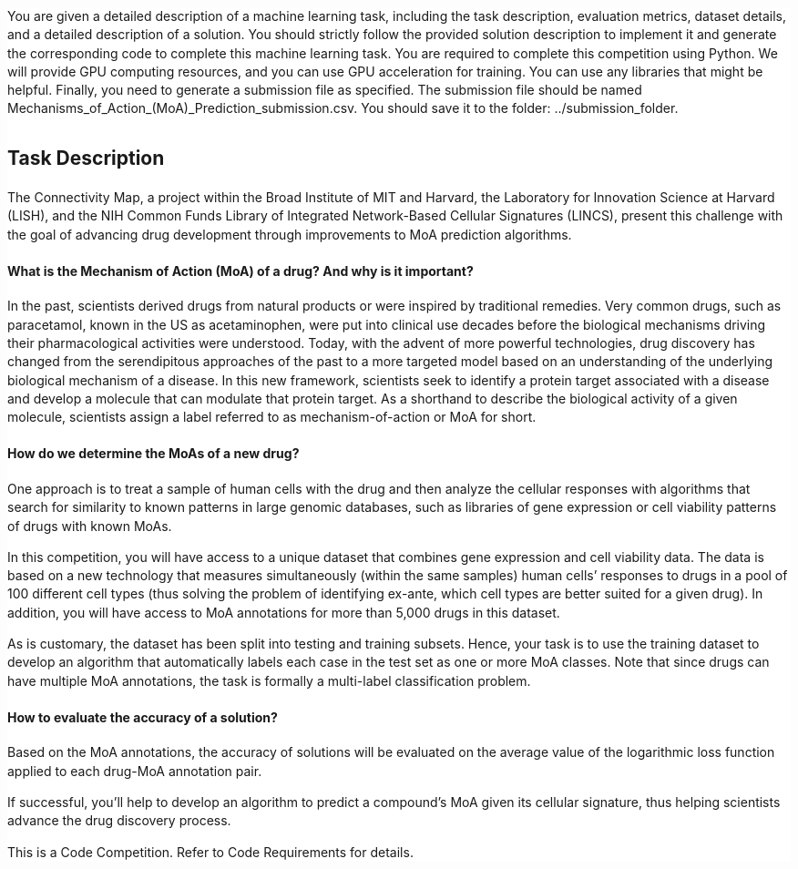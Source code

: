 You are given a detailed description of a machine learning task, including the task description, evaluation metrics, dataset details, and a detailed description of a solution.
You should strictly follow the provided solution description to implement it and generate the corresponding code to complete this machine learning task.
You are required to complete this competition using Python. We will provide GPU computing resources, and you can use GPU acceleration for training.
You can use any libraries that might be helpful.
Finally, you need to generate a submission file as specified. The submission file should be named Mechanisms_of_Action_(MoA)_Prediction_submission.csv. You should save it to the folder: ../submission_folder.

## Task Description
The Connectivity Map, a project within the Broad Institute of MIT and Harvard,  the Laboratory for Innovation Science at Harvard (LISH), and the NIH Common Funds Library of Integrated Network-Based Cellular Signatures (LINCS), present this challenge with the goal of advancing drug development through improvements to MoA prediction algorithms.

#### What is the Mechanism of Action (MoA) of a drug? And why is it important? 
In the past, scientists derived drugs from natural products or were inspired by traditional remedies. Very common drugs, such as paracetamol, known in the US as acetaminophen, were put into clinical use decades before the biological mechanisms driving their pharmacological activities were understood. Today, with the advent of more powerful technologies, drug discovery has changed from the serendipitous approaches of the past to a more targeted model based on an understanding of the underlying biological mechanism of a disease. In this new framework, scientists seek to identify a protein target associated with a disease and develop a molecule that can modulate that protein target. As a shorthand to describe the biological activity of a given molecule, scientists assign a label referred to as mechanism-of-action or MoA for short.
#### How do we determine the MoAs of a new drug? 
One approach is to treat a sample of human cells with the drug and then analyze the cellular responses with algorithms that search for similarity to known patterns in large genomic databases, such as libraries of gene expression or cell viability patterns of drugs with known MoAs.

In this competition, you will have access to a unique dataset that combines gene expression and cell viability data. The data is based on a new technology that measures simultaneously (within the same samples) human cells’ responses to drugs in a pool of 100 different cell types (thus solving the problem of identifying ex-ante, which cell types are better suited for a given drug). In addition, you will have access to MoA annotations for more than 5,000 drugs in this dataset.

As is customary, the dataset has been split into testing and training subsets. Hence, your task is to use the training dataset to develop an algorithm that automatically labels each case in the test set as one or more MoA classes. Note that since drugs can have multiple MoA annotations, the task is formally a multi-label classification problem.    

#### How to evaluate the accuracy of a solution? 
Based on the MoA annotations, the accuracy of solutions will be evaluated on the average value of the logarithmic  loss function applied to each drug-MoA annotation pair.

If successful, you’ll help to develop an algorithm to predict a compound’s MoA given its cellular signature, thus helping scientists advance the drug discovery process.    

This is a Code Competition. Refer to Code Requirements for details.
